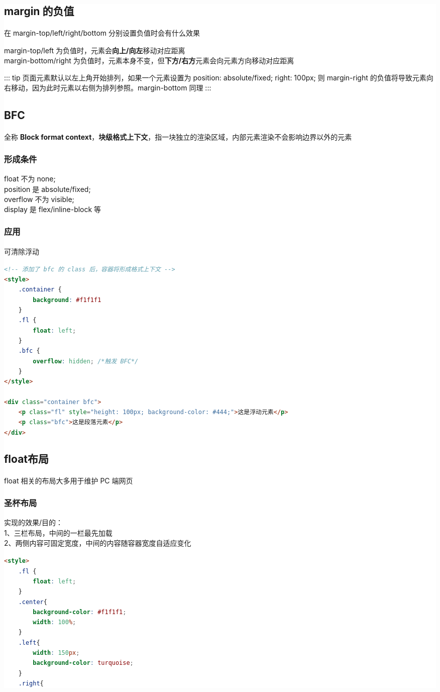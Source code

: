 ## margin 的负值
在 margin-top/left/right/bottom 分别设置负值时会有什么效果

margin-top/left 为负值时，元素会**向上/向左**移动对应距离  
margin-bottom/right 为负值时，元素本身不变，但**下方/右方**元素会向元素方向移动对应距离

::: tip
页面元素默认以左上角开始排列，如果一个元素设置为 position: absolute/fixed; right: 100px; 则 margin-right 的负值将导致元素向右移动，因为此时元素以右侧为排列参照。margin-bottom 同理
:::

## BFC
全称 **Block format context**，**块级格式上下文**，指一块独立的渲染区域，内部元素渲染不会影响边界以外的元素

### 形成条件
float 不为 none;  
position 是 absolute/fixed;  
overflow  不为 visible;  
display 是 flex/inline-block 等
### 应用
可清除浮动
```html
<!-- 添加了 bfc 的 class 后，容器将形成格式上下文 -->
<style>
    .container {
        background: #f1f1f1
    }
    .fl {
        float: left;
    }
    .bfc {
        overflow: hidden; /*触发 BFC*/
    }
</style>

<div class="container bfc">
    <p class="fl" style="height: 100px; background-color: #444;">这是浮动元素</p>
    <p class="bfc">这是段落元素</p>
</div>
```

## float布局
float 相关的布局大多用于维护 PC 端网页
### 圣杯布局
实现的效果/目的：  
1、三栏布局，中间的一栏最先加载  
2、两侧内容可固定宽度，中间的内容随容器宽度自适应变化
```html
<style>
    .fl {
        float: left;
    }
    .center{
        background-color: #f1f1f1;
        width: 100%;
    }
    .left{
        width: 150px;
        background-color: turquoise;
    }
    .right{
```